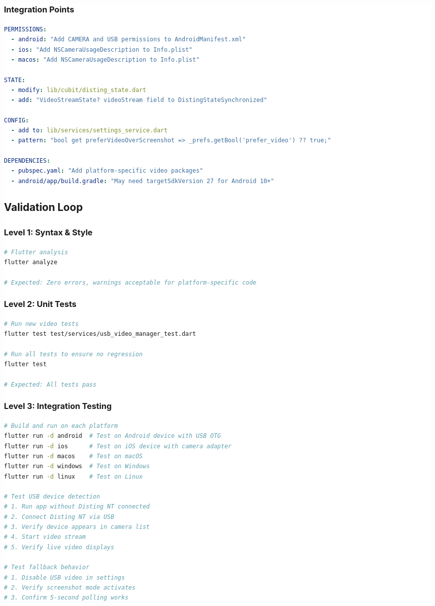### Integration Points

```yaml
PERMISSIONS:
  - android: "Add CAMERA and USB permissions to AndroidManifest.xml"
  - ios: "Add NSCameraUsageDescription to Info.plist"
  - macos: "Add NSCameraUsageDescription to Info.plist"

STATE:
  - modify: lib/cubit/disting_state.dart
  - add: "VideoStreamState? videoStream field to DistingStateSynchronized"

CONFIG:
  - add to: lib/services/settings_service.dart
  - pattern: "bool get preferVideoOverScreenshot => _prefs.getBool('prefer_video') ?? true;"

DEPENDENCIES:
  - pubspec.yaml: "Add platform-specific video packages"
  - android/app/build.gradle: "May need targetSdkVersion 27 for Android 10+"
```

## Validation Loop

### Level 1: Syntax & Style

```bash
# Flutter analysis
flutter analyze

# Expected: Zero errors, warnings acceptable for platform-specific code
```

### Level 2: Unit Tests

```bash
# Run new video tests
flutter test test/services/usb_video_manager_test.dart

# Run all tests to ensure no regression
flutter test

# Expected: All tests pass
```

### Level 3: Integration Testing

```bash
# Build and run on each platform
flutter run -d android  # Test on Android device with USB OTG
flutter run -d ios      # Test on iOS device with camera adapter
flutter run -d macos    # Test on macOS
flutter run -d windows  # Test on Windows
flutter run -d linux    # Test on Linux

# Test USB device detection
# 1. Run app without Disting NT connected
# 2. Connect Disting NT via USB
# 3. Verify device appears in camera list
# 4. Start video stream
# 5. Verify live video displays

# Test fallback behavior
# 1. Disable USB video in settings
# 2. Verify screenshot mode activates
# 3. Confirm 5-second polling works
```